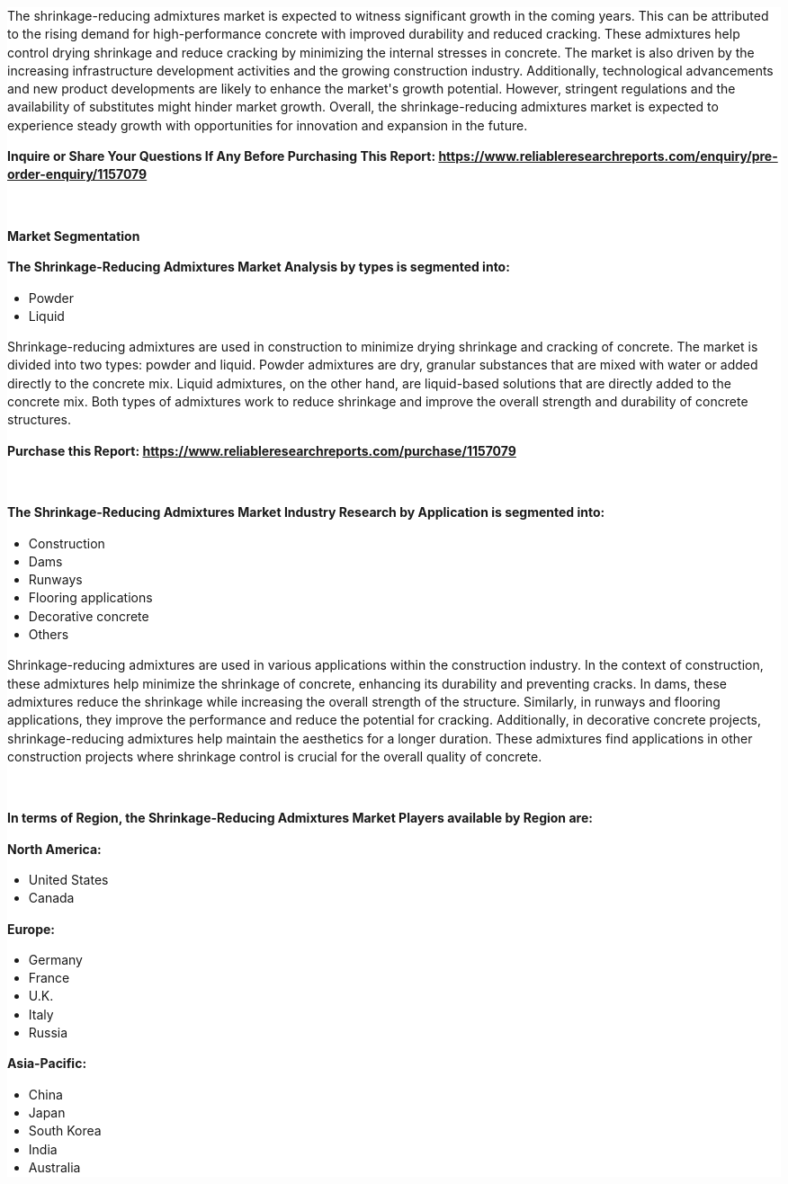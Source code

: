 <p><p>The shrinkage-reducing admixtures market is expected to witness significant growth in the coming years. This can be attributed to the rising demand for high-performance concrete with improved durability and reduced cracking. These admixtures help control drying shrinkage and reduce cracking by minimizing the internal stresses in concrete. The market is also driven by the increasing infrastructure development activities and the growing construction industry. Additionally, technological advancements and new product developments are likely to enhance the market's growth potential. However, stringent regulations and the availability of substitutes might hinder market growth. Overall, the shrinkage-reducing admixtures market is expected to experience steady growth with opportunities for innovation and expansion in the future.</p></p>
<p><strong>Inquire or Share Your Questions If Any Before Purchasing This Report: <a href="https://www.reliableresearchreports.com/enquiry/pre-order-enquiry/1157079">https://www.reliableresearchreports.com/enquiry/pre-order-enquiry/1157079</a></strong></p>
<p>&nbsp;</p>
<p><strong>Market Segmentation</strong></p>
<p><strong>The Shrinkage-Reducing Admixtures Market Analysis by types is segmented into:</strong></p>
<p><ul><li>Powder</li><li>Liquid</li></ul></p>
<p><p>Shrinkage-reducing admixtures are used in construction to minimize drying shrinkage and cracking of concrete. The market is divided into two types: powder and liquid. Powder admixtures are dry, granular substances that are mixed with water or added directly to the concrete mix. Liquid admixtures, on the other hand, are liquid-based solutions that are directly added to the concrete mix. Both types of admixtures work to reduce shrinkage and improve the overall strength and durability of concrete structures.</p></p>
<p><strong>Purchase this Report:&nbsp;<a href="https://www.reliableresearchreports.com/purchase/1157079">https://www.reliableresearchreports.com/purchase/1157079</a></strong></p>
<p>&nbsp;</p>
<p><strong>The Shrinkage-Reducing Admixtures Market Industry Research by Application is segmented into:</strong></p>
<p><ul><li>Construction</li><li>Dams</li><li>Runways</li><li>Flooring applications</li><li>Decorative concrete</li><li>Others</li></ul></p>
<p><p>Shrinkage-reducing admixtures are used in various applications within the construction industry. In the context of construction, these admixtures help minimize the shrinkage of concrete, enhancing its durability and preventing cracks. In dams, these admixtures reduce the shrinkage while increasing the overall strength of the structure. Similarly, in runways and flooring applications, they improve the performance and reduce the potential for cracking. Additionally, in decorative concrete projects, shrinkage-reducing admixtures help maintain the aesthetics for a longer duration. These admixtures find applications in other construction projects where shrinkage control is crucial for the overall quality of concrete.</p></p>
<p>&nbsp;</p>
<p><strong>In terms of Region, the Shrinkage-Reducing Admixtures Market Players available by Region are:</strong></p>
<p>
    <p> <strong> North America: </strong>
        <ul>
            <li>United States</li>
            <li>Canada</li>
        </ul>
        </p> 
    <p> <strong> Europe: </strong>
        <ul>
            <li>Germany</li>
            <li>France</li>
            <li>U.K.</li>
            <li>Italy</li>
            <li>Russia</li>
        </ul>
        </p> 
    <p> <strong> Asia-Pacific: </strong>
        <ul>
            <li>China</li>
            <li>Japan</li>
            <li>South Korea</li>
            <li>India</li>
            <li>Australia</li>
